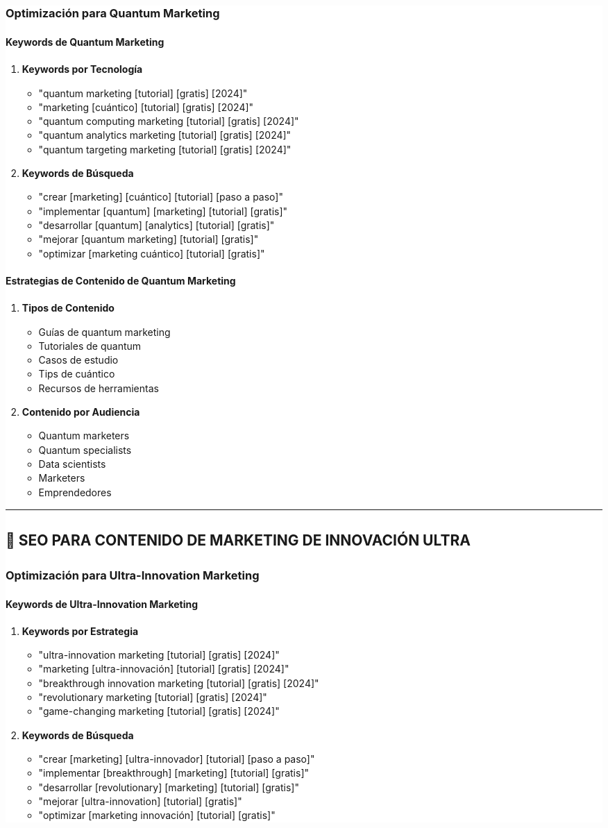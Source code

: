 
### **Optimización para Quantum Marketing**


#### **Keywords de Quantum Marketing**
1. **Keywords por Tecnología**
   - "quantum marketing [tutorial] [gratis] [2024]"
   - "marketing [cuántico] [tutorial] [gratis] [2024]"
   - "quantum computing marketing [tutorial] [gratis] [2024]"
   - "quantum analytics marketing [tutorial] [gratis] [2024]"
   - "quantum targeting marketing [tutorial] [gratis] [2024]"

2. **Keywords de Búsqueda**
   - "crear [marketing] [cuántico] [tutorial] [paso a paso]"
   - "implementar [quantum] [marketing] [tutorial] [gratis]"
   - "desarrollar [quantum] [analytics] [tutorial] [gratis]"
   - "mejorar [quantum marketing] [tutorial] [gratis]"
   - "optimizar [marketing cuántico] [tutorial] [gratis]"


#### **Estrategias de Contenido de Quantum Marketing**
1. **Tipos de Contenido**
   - Guías de quantum marketing
   - Tutoriales de quantum
   - Casos de estudio
   - Tips de cuántico
   - Recursos de herramientas

2. **Contenido por Audiencia**
   - Quantum marketers
   - Quantum specialists
   - Data scientists
   - Marketers
   - Emprendedores

---


## 🚀 **SEO PARA CONTENIDO DE MARKETING DE INNOVACIÓN ULTRA**


### **Optimización para Ultra-Innovation Marketing**


#### **Keywords de Ultra-Innovation Marketing**
1. **Keywords por Estrategia**
   - "ultra-innovation marketing [tutorial] [gratis] [2024]"
   - "marketing [ultra-innovación] [tutorial] [gratis] [2024]"
   - "breakthrough innovation marketing [tutorial] [gratis] [2024]"
   - "revolutionary marketing [tutorial] [gratis] [2024]"
   - "game-changing marketing [tutorial] [gratis] [2024]"

2. **Keywords de Búsqueda**
   - "crear [marketing] [ultra-innovador] [tutorial] [paso a paso]"
   - "implementar [breakthrough] [marketing] [tutorial] [gratis]"
   - "desarrollar [revolutionary] [marketing] [tutorial] [gratis]"
   - "mejorar [ultra-innovation] [tutorial] [gratis]"
   - "optimizar [marketing innovación] [tutorial] [gratis]"
